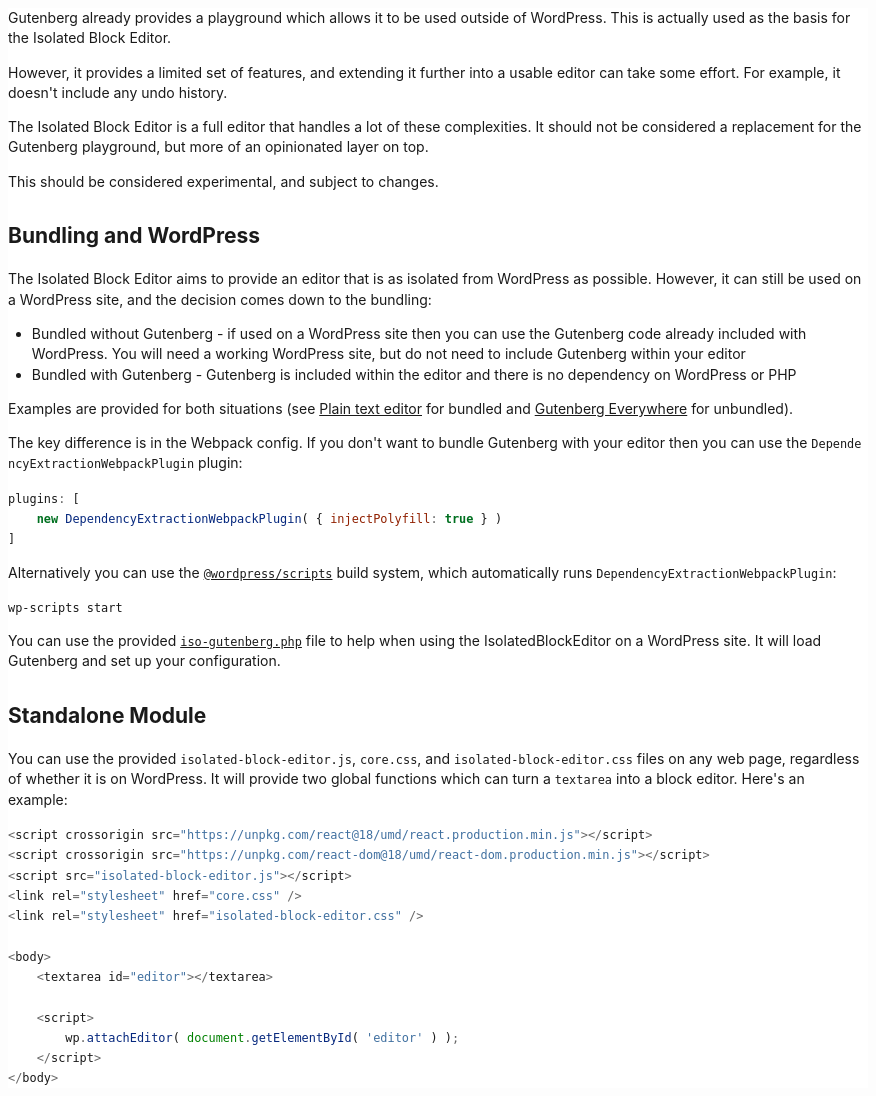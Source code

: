 Gutenberg already provides a playground which allows it to be used outside of WordPress. This is actually used as the basis for the Isolated Block Editor.

However, it provides a limited set of features, and extending it further into a usable editor can take some effort. For example, it doesn't include any undo history.

The Isolated Block Editor is a full editor that handles a lot of these complexities. It should not be considered a replacement for the Gutenberg playground, but more of an opinionated layer on top.

This should be considered experimental, and subject to changes.

## Bundling and WordPress

The Isolated Block Editor aims to provide an editor that is as isolated from WordPress as possible. However, it can still be used on a WordPress site, and the decision comes down to the bundling:

- Bundled without Gutenberg - if used on a WordPress site then you can use the Gutenberg code already included with WordPress. You will need a working WordPress site, but do not need to include Gutenberg within your editor
- Bundled with Gutenberg - Gutenberg is included within the editor and there is no dependency on WordPress or PHP

Examples are provided for both situations (see [Plain text editor](examples/plain-text-editor/README.md) for bundled and [Gutenberg Everywhere](https://github.com/Automattic/gutenberg-everywhere/) for unbundled).

The key difference is in the Webpack config. If you don't want to bundle Gutenberg with your editor then you can use the `DependencyExtractionWebpackPlugin` plugin:

```js
plugins: [
	new DependencyExtractionWebpackPlugin( { injectPolyfill: true } )
]
```

Alternatively you can use the [`@wordpress/scripts`](https://developer.wordpress.org/block-editor/packages/packages-scripts/) build system, which automatically runs `DependencyExtractionWebpackPlugin`:

`wp-scripts start`

You can use the provided [`iso-gutenberg.php`](examples/wordpress-php/README.md) file to help when using the IsolatedBlockEditor on a WordPress site. It will load Gutenberg and set up your configuration.

## Standalone Module

You can use the provided `isolated-block-editor.js`, `core.css`, and `isolated-block-editor.css` files on any web page, regardless of whether it is on WordPress. It will provide two global functions which can turn a `textarea` into a block editor. Here's an example:

```js
<script crossorigin src="https://unpkg.com/react@18/umd/react.production.min.js"></script>
<script crossorigin src="https://unpkg.com/react-dom@18/umd/react-dom.production.min.js"></script>
<script src="isolated-block-editor.js"></script>
<link rel="stylesheet" href="core.css" />
<link rel="stylesheet" href="isolated-block-editor.css" />

<body>
	<textarea id="editor"></textarea>

	<script>
		wp.attachEditor( document.getElementById( 'editor' ) );
	</script>
</body>

```
